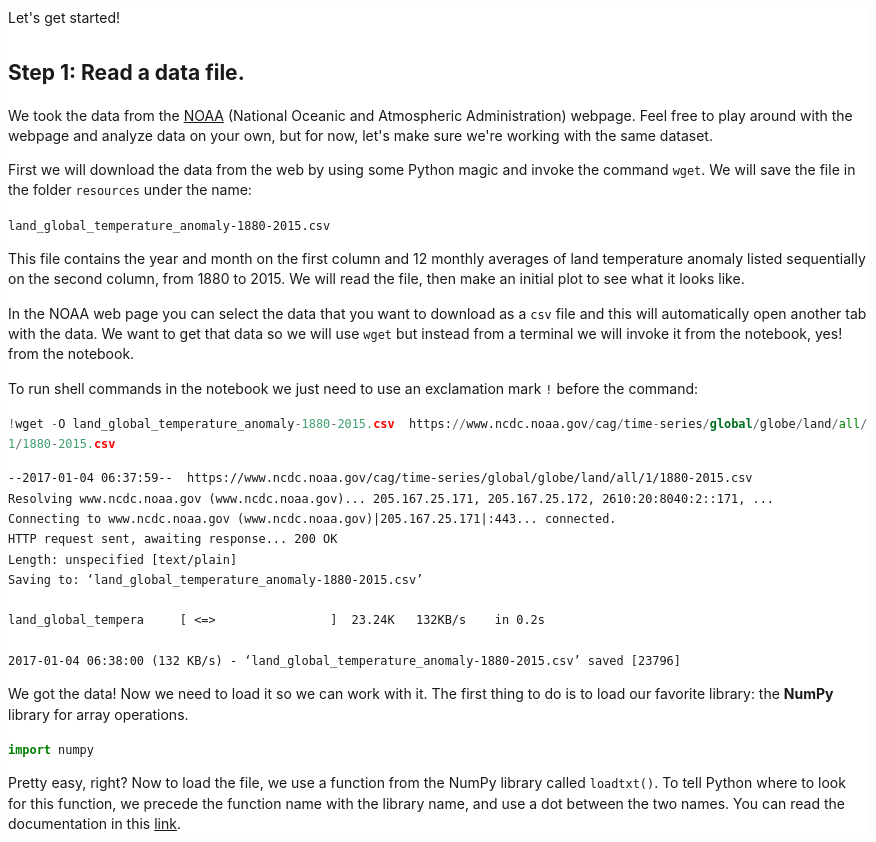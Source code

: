 Let's get started!

## Step 1: Read a data file.

We took the data from the [NOAA](https://www.ncdc.noaa.gov/cag/) (National Oceanic and Atmospheric Administration) webpage. Feel free to play around with the webpage and analyze data on your own, but for now, let's make sure we're working with the same dataset.

First we will download the data from the web by using some Python magic and invoke the command `wget`.  We will save the file in the folder `resources` under the name:

`land_global_temperature_anomaly-1880-2015.csv`

This file contains the year and month on the first column and 12 monthly averages of land temperature anomaly listed sequentially on the second column, from 1880 to 2015. We will read the file, then make an initial plot to see what it looks like.


In the NOAA web page you can select the data that you want to download as  a `csv` file and this will automatically open another tab with the data. We want to get that data so we will use `wget` but instead from a terminal we will invoke it from the notebook, yes! from the notebook.

To run shell commands in the notebook we just need to use an exclamation mark `!` before the command:



```python
!wget -O land_global_temperature_anomaly-1880-2015.csv  https://www.ncdc.noaa.gov/cag/time-series/global/globe/land/all/1/1880-2015.csv 
```

    --2017-01-04 06:37:59--  https://www.ncdc.noaa.gov/cag/time-series/global/globe/land/all/1/1880-2015.csv
    Resolving www.ncdc.noaa.gov (www.ncdc.noaa.gov)... 205.167.25.171, 205.167.25.172, 2610:20:8040:2::171, ...
    Connecting to www.ncdc.noaa.gov (www.ncdc.noaa.gov)|205.167.25.171|:443... connected.
    HTTP request sent, awaiting response... 200 OK
    Length: unspecified [text/plain]
    Saving to: ‘land_global_temperature_anomaly-1880-2015.csv’
    
    land_global_tempera     [ <=>                ]  23.24K   132KB/s    in 0.2s    
    
    2017-01-04 06:38:00 (132 KB/s) - ‘land_global_temperature_anomaly-1880-2015.csv’ saved [23796]
    


We got the data! Now we need to load it so we can work with it. The first thing to do is to load our favorite library: the **NumPy** library for array operations.


```python
import numpy
```

Pretty easy, right? Now to load the file, we use a function from the NumPy library called `loadtxt()`. To tell Python where to look for this function, we precede the function name with the library name, and use a dot between the two names. You can read the documentation in this [link](https://docs.scipy.org/doc/numpy/reference/generated/numpy.loadtxt.html).
